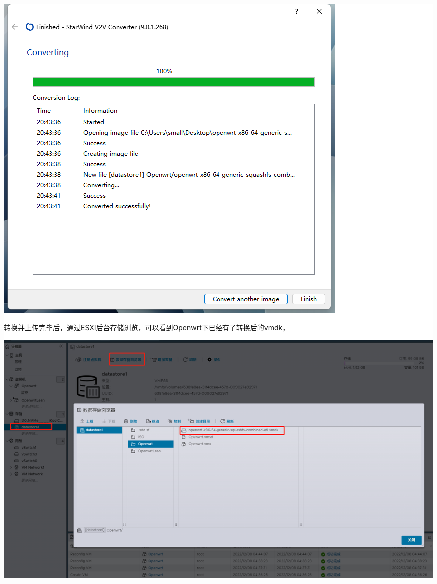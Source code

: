 ![image](pic/R1_ESXI8/esxisetup33.png)

转换并上传完毕后，通过ESXI后台存储浏览，可以看到Openwrt下已经有了转换后的vmdk，

![image](pic/R1_ESXI8/esxisetup34.png)
